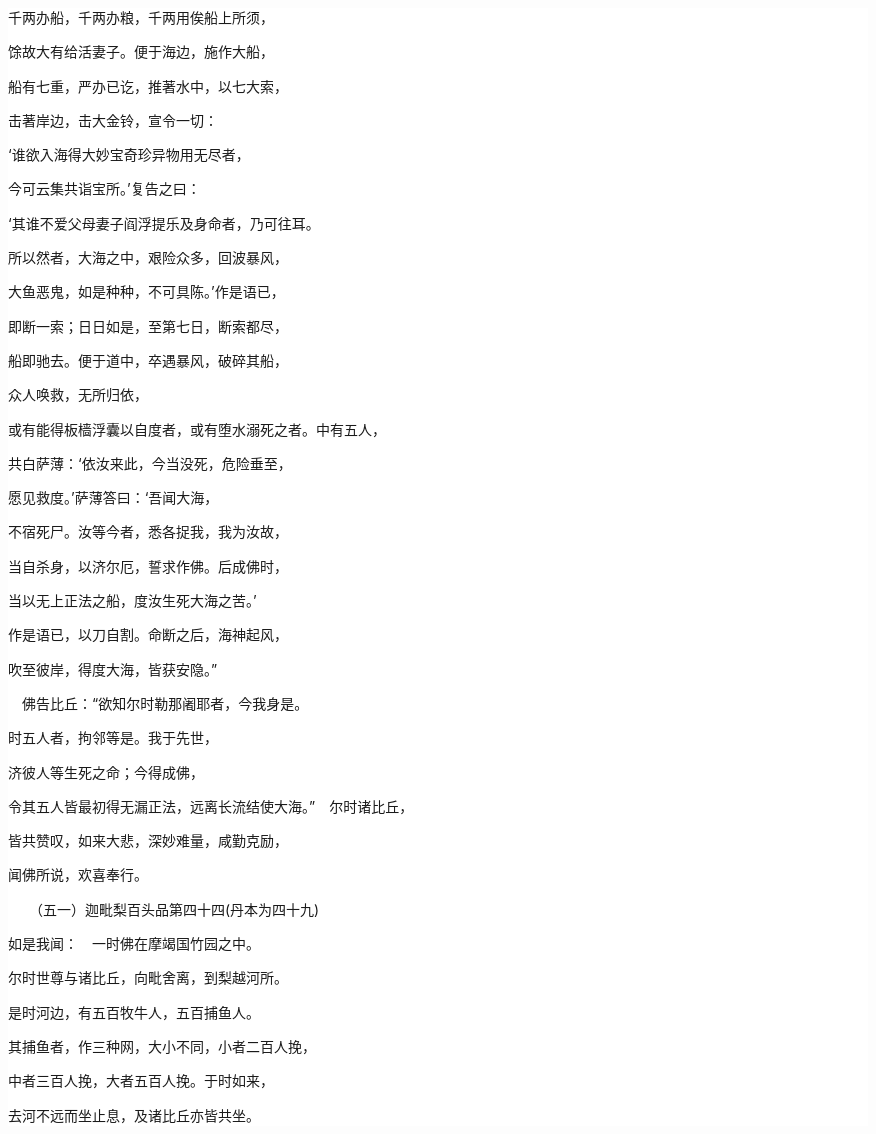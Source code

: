 千两办船，千两办粮，千两用俟船上所须，

馀故大有给活妻子。便于海边，施作大船，

船有七重，严办已讫，推著水中，以七大索，

击著岸边，击大金铃，宣令一切：

‘谁欲入海得大妙宝奇珍异物用无尽者，

今可云集共诣宝所。’复告之曰：

‘其谁不爱父母妻子阎浮提乐及身命者，乃可往耳。

所以然者，大海之中，艰险众多，回波暴风，

大鱼恶鬼，如是种种，不可具陈。’作是语已，

即断一索；日日如是，至第七日，断索都尽，

船即驰去。便于道中，卒遇暴风，破碎其船，

众人唤救，无所归依，

或有能得板樯浮囊以自度者，或有堕水溺死之者。中有五人，

共白萨薄：‘依汝来此，今当没死，危险垂至，

愿见救度。’萨薄答曰：‘吾闻大海，

不宿死尸。汝等今者，悉各捉我，我为汝故，

当自杀身，以济尔厄，誓求作佛。后成佛时，

当以无上正法之船，度汝生死大海之苦。’

作是语已，以刀自割。命断之后，海神起风，

吹至彼岸，得度大海，皆获安隐。”

　佛告比丘：“欲知尔时勒那阇耶者，今我身是。

时五人者，拘邻等是。我于先世，

济彼人等生死之命；今得成佛，

令其五人皆最初得无漏正法，远离长流结使大海。”　尔时诸比丘，

皆共赞叹，如来大悲，深妙难量，咸勤克励，

闻佛所说，欢喜奉行。

　　（五一）迦毗梨百头品第四十四(丹本为四十九)

如是我闻：　一时佛在摩竭国竹园之中。

尔时世尊与诸比丘，向毗舍离，到梨越河所。

是时河边，有五百牧牛人，五百捕鱼人。

其捕鱼者，作三种网，大小不同，小者二百人挽，

中者三百人挽，大者五百人挽。于时如来，

去河不远而坐止息，及诸比丘亦皆共坐。
